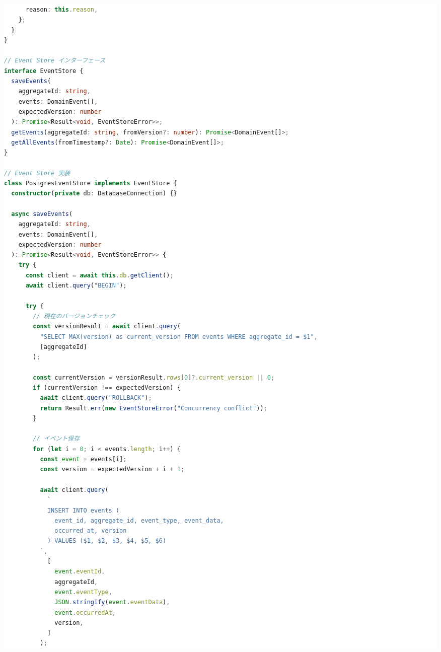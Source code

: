 ```typescript
      reason: this.reason,
    };
  }
}

// Event Store インターフェース
interface EventStore {
  saveEvents(
    aggregateId: string,
    events: DomainEvent[],
    expectedVersion: number
  ): Promise<Result<void, EventStoreError>>;
  getEvents(aggregateId: string, fromVersion?: number): Promise<DomainEvent[]>;
  getAllEvents(fromTimestamp?: Date): Promise<DomainEvent[]>;
}

// Event Store 実装
class PostgresEventStore implements EventStore {
  constructor(private db: DatabaseConnection) {}

  async saveEvents(
    aggregateId: string,
    events: DomainEvent[],
    expectedVersion: number
  ): Promise<Result<void, EventStoreError>> {
    try {
      const client = await this.db.getClient();
      await client.query("BEGIN");

      try {
        // 現在のバージョンチェック
        const versionResult = await client.query(
          "SELECT MAX(version) as current_version FROM events WHERE aggregate_id = $1",
          [aggregateId]
        );

        const currentVersion = versionResult.rows[0]?.current_version || 0;
        if (currentVersion !== expectedVersion) {
          await client.query("ROLLBACK");
          return Result.err(new EventStoreError("Concurrency conflict"));
        }

        // イベント保存
        for (let i = 0; i < events.length; i++) {
          const event = events[i];
          const version = expectedVersion + i + 1;

          await client.query(
            `
            INSERT INTO events (
              event_id, aggregate_id, event_type, event_data, 
              occurred_at, version
            ) VALUES ($1, $2, $3, $4, $5, $6)
          `,
            [
              event.eventId,
              aggregateId,
              event.eventType,
              JSON.stringify(event.eventData),
              event.occurredAt,
              version,
            ]
          );
```